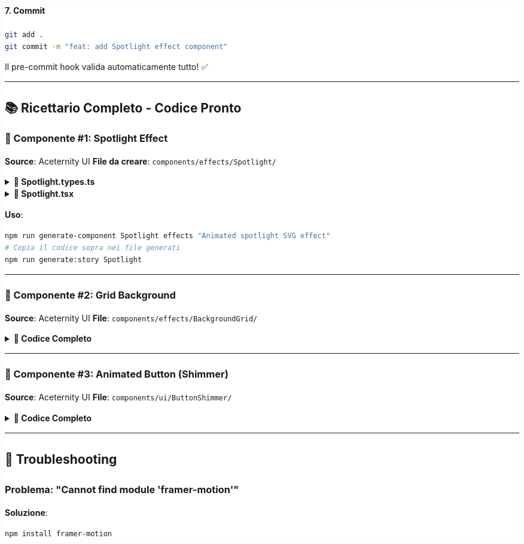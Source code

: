 #### 7. Commit
```bash
git add .
git commit -m "feat: add Spotlight effect component"
```

Il pre-commit hook valida automaticamente tutto! ✅

---

## 📚 Ricettario Completo - Codice Pronto

### 🎯 Componente #1: Spotlight Effect

**Source**: Aceternity UI
**File da creare**: `components/effects/Spotlight/`

<details><summary><b>📄 Spotlight.types.ts</b></summary></details>

<details><summary><b>📄 Spotlight.tsx</b></summary></details>

**Uso**:
```bash
npm run generate-component Spotlight effects "Animated spotlight SVG effect"
# Copia il codice sopra nei file generati
npm run generate:story Spotlight
```

---

### 🎯 Componente #2: Grid Background

**Source**: Aceternity UI
**File**: `components/effects/BackgroundGrid/`

<details><summary><b>📄 Codice Completo</b></summary></details>

---

### 🎯 Componente #3: Animated Button (Shimmer)

**Source**: Aceternity UI
**File**: `components/ui/ButtonShimmer/`

<details><summary><b>📄 Codice Completo</b></summary></details>

---

## 🔧 Troubleshooting

### Problema: "Cannot find module 'framer-motion'"
**Soluzione**:
```bash
npm install framer-motion
```
